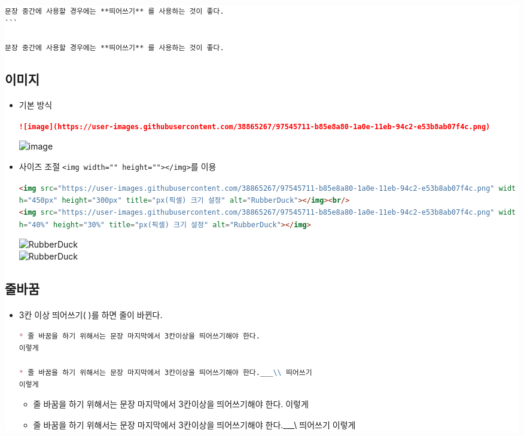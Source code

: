     문장 중간에 사용할 경우에는 **띄어쓰기** 를 사용하는 것이 좋다.
    ```

    문장 중간에 사용할 경우에는 **띄어쓰기** 를 사용하는 것이 좋다.

## 이미지
- 기본 방식
    ```markdown
    ![image](https://user-images.githubusercontent.com/38865267/97545711-b85e8a80-1a0e-11eb-94c2-e53b8ab07f4c.png)
    ```
    ![image](https://user-images.githubusercontent.com/38865267/97545711-b85e8a80-1a0e-11eb-94c2-e53b8ab07f4c.png)

- 사이즈 조절 ```<img width="" height=""></img>```를 이용
    ```markdown
    <img src="https://user-images.githubusercontent.com/38865267/97545711-b85e8a80-1a0e-11eb-94c2-e53b8ab07f4c.png" width="450px" height="300px" title="px(픽셀) 크기 설정" alt="RubberDuck"></img><br/>
    <img src="https://user-images.githubusercontent.com/38865267/97545711-b85e8a80-1a0e-11eb-94c2-e53b8ab07f4c.png" width="40%" height="30%" title="px(픽셀) 크기 설정" alt="RubberDuck"></img>
    ```
    <img src="https://user-images.githubusercontent.com/38865267/97545711-b85e8a80-1a0e-11eb-94c2-e53b8ab07f4c.png" width="450px" height="300px" title="px(픽셀) 크기 설정" alt="RubberDuck"></img><br/>
    <img src="https://user-images.githubusercontent.com/38865267/97545711-b85e8a80-1a0e-11eb-94c2-e53b8ab07f4c.png" width="40%" height="30%" title="px(픽셀) 크기 설정" alt="RubberDuck"></img>

## 줄바꿈
- 3칸 이상 띄어쓰기(   )를 하면 줄이 바뀐다.
    ```markdown
    * 줄 바꿈을 하기 위해서는 문장 마지막에서 3칸이상을 띄어쓰기해야 한다. 
    이렇게

    * 줄 바꿈을 하기 위해서는 문장 마지막에서 3칸이상을 띄어쓰기해야 한다.___\\ 띄어쓰기
    이렇게
    ```
    
    * 줄 바꿈을 하기 위해서는 문장 마지막에서 3칸이상을 띄어쓰기해야 한다. 
    이렇게

    * 줄 바꿈을 하기 위해서는 문장 마지막에서 3칸이상을 띄어쓰기해야 한다.___\\ 띄어쓰기
    이렇게